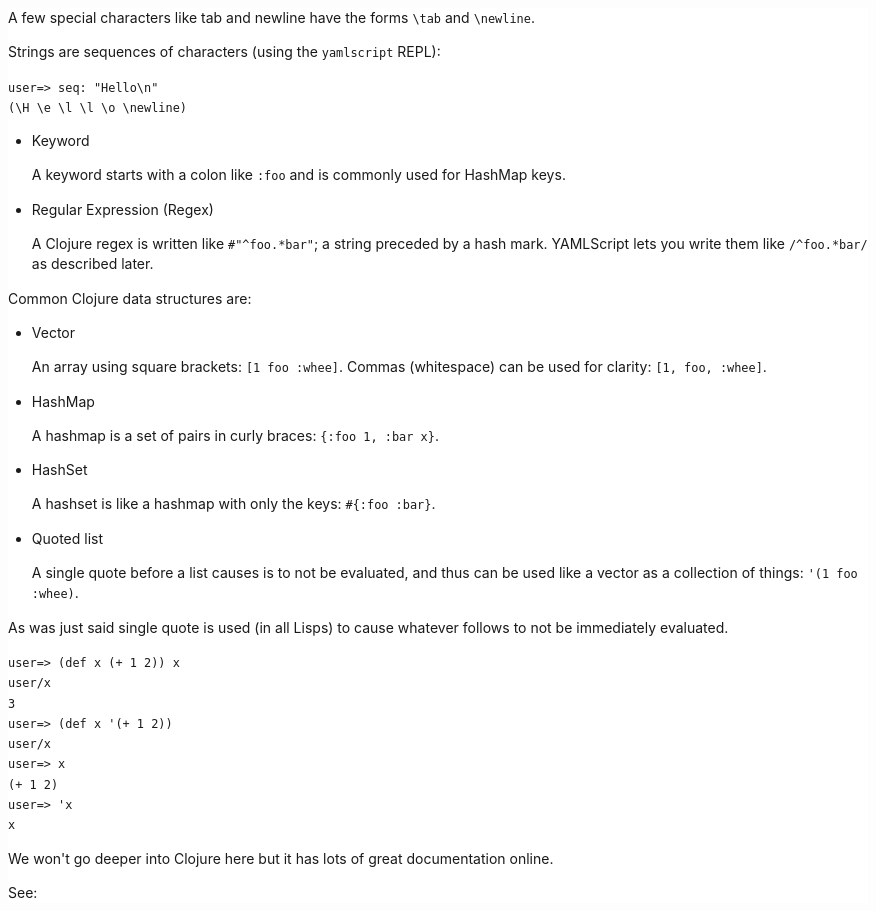  A few special characters like tab and newline have the forms `\tab` and
  `\newline`.

  Strings are sequences of characters (using the `yamlscript` REPL):

  ```
  user=> seq: "Hello\n"
  (\H \e \l \l \o \newline)
  ```

* Keyword

  A keyword starts with a colon like `:foo` and is commonly used for HashMap
  keys.

* Regular Expression (Regex)

  A Clojure regex is written like `#"^foo.*bar"`; a string preceded by a hash
  mark.
  YAMLScript lets you write them like `/^foo.*bar/` as described later.


Common Clojure data structures are:

* Vector

  An array using square brackets: `[1 foo :whee]`.
  Commas (whitespace) can be used for clarity: `[1, foo, :whee]`.

* HashMap

  A hashmap is a set of pairs in curly braces: `{:foo 1, :bar x}`.

* HashSet

  A hashset is like a hashmap with only the keys: `#{:foo :bar}`.

* Quoted list

  A single quote before a list causes is to not be evaluated, and thus can be
  used like a vector as a collection of things: `'(1 foo :whee)`.

As was just said single quote is used (in all Lisps) to cause whatever follows
to not be immediately evaluated.

```
user=> (def x (+ 1 2)) x
user/x
3
user=> (def x '(+ 1 2))
user/x
user=> x
(+ 1 2)
user=> 'x
x
```

We won't go deeper into Clojure here but it has lots of great documentation
online.

See:
